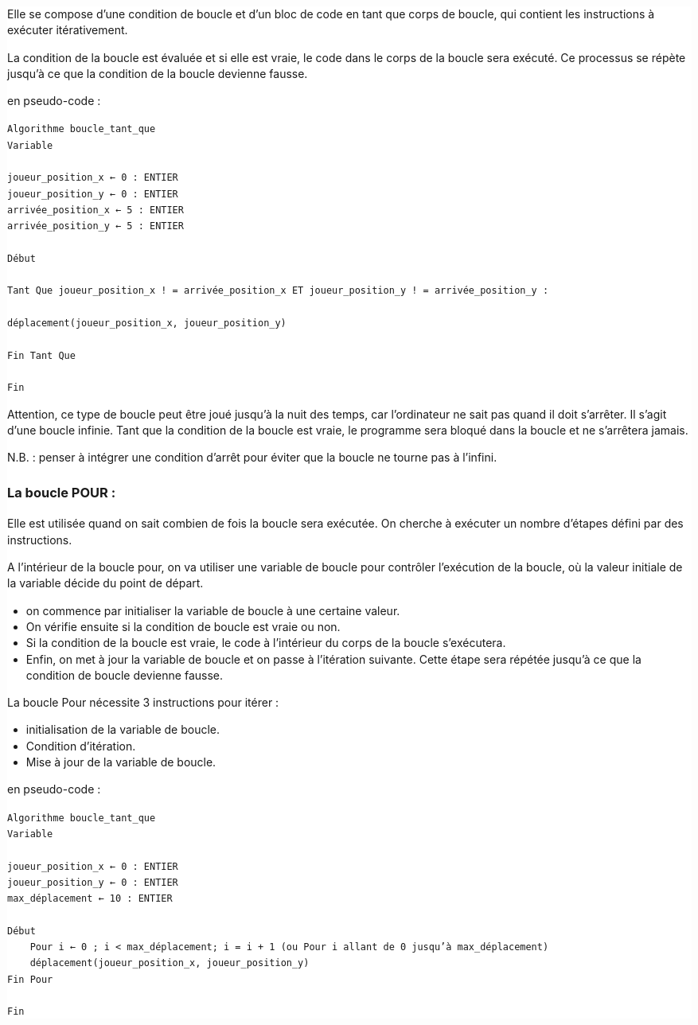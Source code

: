 Elle se compose d’une condition de boucle et d’un bloc de code en tant que corps de boucle, qui contient les instructions à exécuter itérativement. 

La condition de la boucle est évaluée et si elle est vraie, le code dans le corps de la boucle sera exécuté. Ce processus se répète jusqu’à ce que la condition de la boucle devienne fausse.

en pseudo-code :
```
Algorithme boucle_tant_que
Variable

joueur_position_x ← 0 : ENTIER
joueur_position_y ← 0 : ENTIER 
arrivée_position_x ← 5 : ENTIER
arrivée_position_y ← 5 : ENTIER

Début

Tant Que joueur_position_x ! = arrivée_position_x ET joueur_position_y ! = arrivée_position_y :

déplacement(joueur_position_x, joueur_position_y)

Fin Tant Que

Fin
```

Attention, ce type de boucle peut être joué jusqu’à la nuit des temps, car l’ordinateur ne sait pas quand il doit s’arrêter. Il s’agit d’une boucle infinie. Tant que la condition de la boucle est vraie, le programme sera bloqué dans la boucle et ne s’arrêtera jamais. 

N.B. : penser à intégrer une condition d’arrêt pour éviter que la boucle ne tourne pas à l’infini.

### La boucle POUR :

Elle est utilisée quand on sait combien de fois la boucle sera exécutée. On cherche à exécuter un nombre d’étapes défini par des instructions. 

A l’intérieur de la boucle pour, on va utiliser une variable de boucle pour contrôler l’exécution de la boucle, où la valeur initiale de la variable décide du point de départ. 

- on commence par initialiser la variable de boucle à une certaine valeur.
- On vérifie ensuite si la condition de boucle est vraie ou non.
- Si la condition de la boucle est vraie, le code à l’intérieur du corps de la boucle s’exécutera.
- Enfin, on met à jour la variable de boucle et on passe à l’itération suivante. Cette étape sera répétée jusqu’à ce que la condition de boucle devienne fausse.

La boucle Pour nécessite 3 instructions pour itérer : 

- initialisation de la variable de boucle.
- Condition d’itération.
- Mise à jour de la variable de boucle.

en pseudo-code :
```
Algorithme boucle_tant_que
Variable

joueur_position_x ← 0 : ENTIER
joueur_position_y ← 0 : ENTIER 
max_déplacement ← 10 : ENTIER

Début
    Pour i ← 0 ; i < max_déplacement; i = i + 1 (ou Pour i allant de 0 jusqu’à max_déplacement)
    déplacement(joueur_position_x, joueur_position_y)
Fin Pour

Fin
```